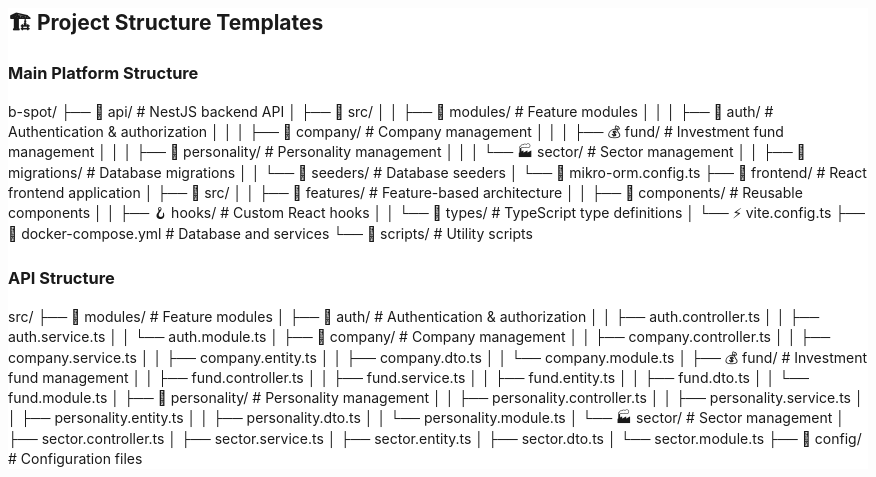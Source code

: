 ## 🏗️ Project Structure Templates

### Main Platform Structure
```markdown
```
b-spot/
├── 📁 api/                    # NestJS backend API
│   ├── 📁 src/
│   │   ├── 📁 modules/       # Feature modules
│   │   │   ├── 🔐 auth/      # Authentication & authorization
│   │   │   ├── 🏢 company/   # Company management
│   │   │   ├── 💰 fund/      # Investment fund management
│   │   │   ├── 👥 personality/ # Personality management
│   │   │   └── 🏭 sector/    # Sector management
│   │   ├── 📁 migrations/    # Database migrations
│   │   └── 📁 seeders/       # Database seeders
│   └── 🐘 mikro-orm.config.ts
├── 🎨 frontend/              # React frontend application
│   ├── 📁 src/
│   │   ├── 📁 features/      # Feature-based architecture
│   │   ├── 🧩 components/    # Reusable components
│   │   ├── 🪝 hooks/         # Custom React hooks
│   │   └── 📝 types/         # TypeScript type definitions
│   └── ⚡ vite.config.ts
├── 🐳 docker-compose.yml     # Database and services
└── 📜 scripts/               # Utility scripts
```
```

### API Structure
```markdown
```
src/
├── 📁 modules/           # Feature modules
│   ├── 🔐 auth/         # Authentication & authorization
│   │   ├── auth.controller.ts
│   │   ├── auth.service.ts
│   │   └── auth.module.ts
│   ├── 🏢 company/      # Company management
│   │   ├── company.controller.ts
│   │   ├── company.service.ts
│   │   ├── company.entity.ts
│   │   ├── company.dto.ts
│   │   └── company.module.ts
│   ├── 💰 fund/         # Investment fund management
│   │   ├── fund.controller.ts
│   │   ├── fund.service.ts
│   │   ├── fund.entity.ts
│   │   ├── fund.dto.ts
│   │   └── fund.module.ts
│   ├── 👥 personality/  # Personality management
│   │   ├── personality.controller.ts
│   │   ├── personality.service.ts
│   │   ├── personality.entity.ts
│   │   ├── personality.dto.ts
│   │   └── personality.module.ts
│   └── 🏭 sector/       # Sector management
│       ├── sector.controller.ts
│       ├── sector.service.ts
│       ├── sector.entity.ts
│       ├── sector.dto.ts
│       └── sector.module.ts
├── 📁 config/           # Configuration files